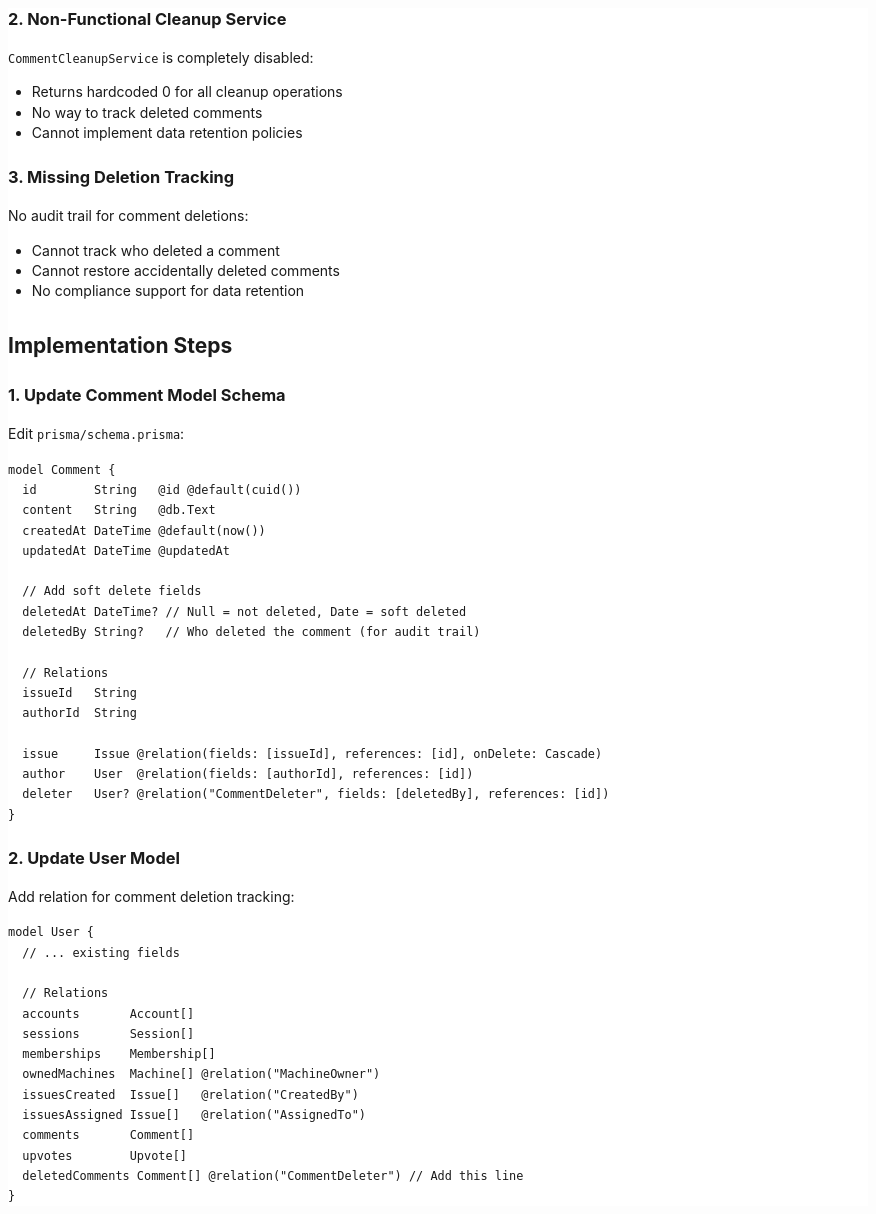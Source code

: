 ### 2. Non-Functional Cleanup Service

`CommentCleanupService` is completely disabled:

- Returns hardcoded 0 for all cleanup operations
- No way to track deleted comments
- Cannot implement data retention policies

### 3. Missing Deletion Tracking

No audit trail for comment deletions:

- Cannot track who deleted a comment
- Cannot restore accidentally deleted comments
- No compliance support for data retention

## Implementation Steps

### 1. Update Comment Model Schema

Edit `prisma/schema.prisma`:

```prisma
model Comment {
  id        String   @id @default(cuid())
  content   String   @db.Text
  createdAt DateTime @default(now())
  updatedAt DateTime @updatedAt

  // Add soft delete fields
  deletedAt DateTime? // Null = not deleted, Date = soft deleted
  deletedBy String?   // Who deleted the comment (for audit trail)

  // Relations
  issueId   String
  authorId  String

  issue     Issue @relation(fields: [issueId], references: [id], onDelete: Cascade)
  author    User  @relation(fields: [authorId], references: [id])
  deleter   User? @relation("CommentDeleter", fields: [deletedBy], references: [id])
}
```

### 2. Update User Model

Add relation for comment deletion tracking:

```prisma
model User {
  // ... existing fields

  // Relations
  accounts       Account[]
  sessions       Session[]
  memberships    Membership[]
  ownedMachines  Machine[] @relation("MachineOwner")
  issuesCreated  Issue[]   @relation("CreatedBy")
  issuesAssigned Issue[]   @relation("AssignedTo")
  comments       Comment[]
  upvotes        Upvote[]
  deletedComments Comment[] @relation("CommentDeleter") // Add this line
}
```
